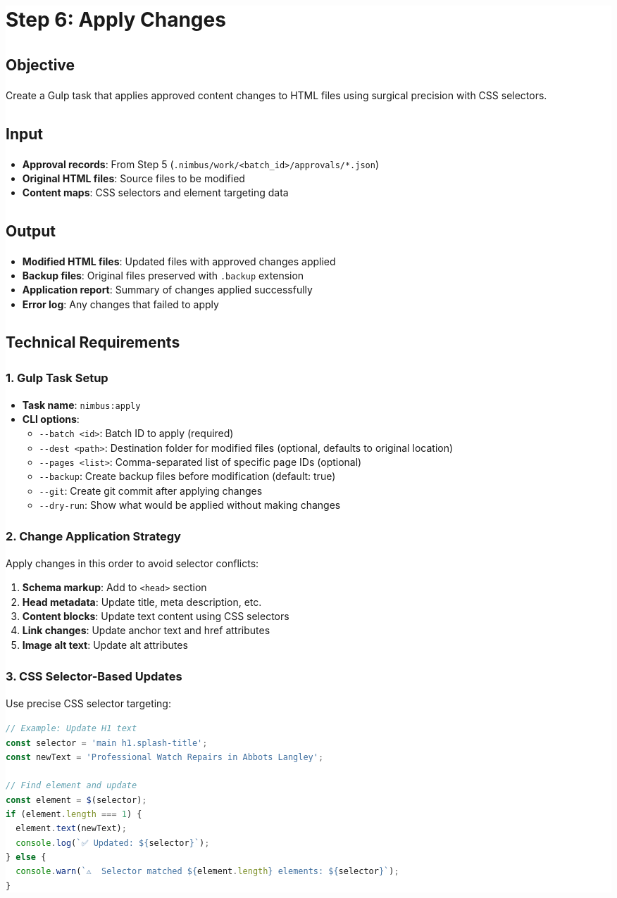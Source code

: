 # Step 6: Apply Changes

## Objective
Create a Gulp task that applies approved content changes to HTML files using surgical precision with CSS selectors.

## Input
- **Approval records**: From Step 5 (`.nimbus/work/<batch_id>/approvals/*.json`)
- **Original HTML files**: Source files to be modified
- **Content maps**: CSS selectors and element targeting data

## Output
- **Modified HTML files**: Updated files with approved changes applied
- **Backup files**: Original files preserved with `.backup` extension
- **Application report**: Summary of changes applied successfully
- **Error log**: Any changes that failed to apply

## Technical Requirements

### 1. Gulp Task Setup
- **Task name**: `nimbus:apply`
- **CLI options**:
  - `--batch <id>`: Batch ID to apply (required)
  - `--dest <path>`: Destination folder for modified files (optional, defaults to original location)
  - `--pages <list>`: Comma-separated list of specific page IDs (optional)
  - `--backup`: Create backup files before modification (default: true)
  - `--git`: Create git commit after applying changes
  - `--dry-run`: Show what would be applied without making changes

### 2. Change Application Strategy
Apply changes in this order to avoid selector conflicts:
1. **Schema markup**: Add to `<head>` section
2. **Head metadata**: Update title, meta description, etc.
3. **Content blocks**: Update text content using CSS selectors
4. **Link changes**: Update anchor text and href attributes
5. **Image alt text**: Update alt attributes

### 3. CSS Selector-Based Updates
Use precise CSS selector targeting:
```javascript
// Example: Update H1 text
const selector = 'main h1.splash-title';
const newText = 'Professional Watch Repairs in Abbots Langley';

// Find element and update
const element = $(selector);
if (element.length === 1) {
  element.text(newText);
  console.log(`✅ Updated: ${selector}`);
} else {
  console.warn(`⚠️  Selector matched ${element.length} elements: ${selector}`);
}
```
